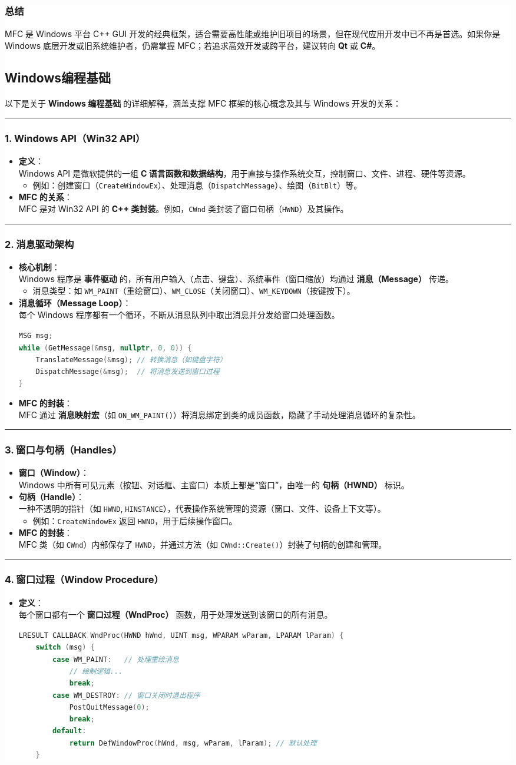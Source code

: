 
### **总结**
MFC 是 Windows 平台 C++ GUI 开发的经典框架，适合需要高性能或维护旧项目的场景，但在现代应用开发中已不再是首选。如果你是 Windows 底层开发或旧系统维护者，仍需掌握 MFC；若追求高效开发或跨平台，建议转向 **Qt** 或 **C#**。

## Windows编程基础

以下是关于 **Windows 编程基础** 的详细解释，涵盖支撑 MFC 框架的核心概念及其与 Windows 开发的关系：

---

### **1. Windows API（Win32 API）**
- **定义**：  
  Windows API 是微软提供的一组 **C 语言函数和数据结构**，用于直接与操作系统交互，控制窗口、文件、进程、硬件等资源。  
  - 例如：创建窗口（`CreateWindowEx`）、处理消息（`DispatchMessage`）、绘图（`BitBlt`）等。
- **MFC 的关系**：  
  MFC 是对 Win32 API 的 **C++ 类封装**。例如，`CWnd` 类封装了窗口句柄（`HWND`）及其操作。

---

### **2. 消息驱动架构**
- **核心机制**：  
  Windows 程序是 **事件驱动** 的，所有用户输入（点击、键盘）、系统事件（窗口缩放）均通过 **消息（Message）** 传递。  
  - 消息类型：如 `WM_PAINT`（重绘窗口）、`WM_CLOSE`（关闭窗口）、`WM_KEYDOWN`（按键按下）。
- **消息循环（Message Loop）**：  
  每个 Windows 程序都有一个循环，不断从消息队列中取出消息并分发给窗口处理函数。  
  ```cpp
  MSG msg;
  while (GetMessage(&msg, nullptr, 0, 0)) {
      TranslateMessage(&msg); // 转换消息（如键盘字符）
      DispatchMessage(&msg);  // 将消息发送到窗口过程
  }
  ```
- **MFC 的封装**：  
  MFC 通过 **消息映射宏**（如 `ON_WM_PAINT()`）将消息绑定到类的成员函数，隐藏了手动处理消息循环的复杂性。

---

### **3. 窗口与句柄（Handles）**
- **窗口（Window）**：  
  Windows 中所有可见元素（按钮、对话框、主窗口）本质上都是“窗口”，由唯一的 **句柄（HWND）** 标识。
- **句柄（Handle）**：  
  一种不透明的指针（如 `HWND`, `HINSTANCE`），代表操作系统管理的资源（窗口、文件、设备上下文等）。  
  - 例如：`CreateWindowEx` 返回 `HWND`，用于后续操作窗口。
- **MFC 的封装**：  
  MFC 类（如 `CWnd`）内部保存了 `HWND`，并通过方法（如 `CWnd::Create()`）封装了句柄的创建和管理。

---

### **4. 窗口过程（Window Procedure）**
- **定义**：  
  每个窗口都有一个 **窗口过程（WndProc）** 函数，用于处理发送到该窗口的所有消息。  
  ```cpp
  LRESULT CALLBACK WndProc(HWND hWnd, UINT msg, WPARAM wParam, LPARAM lParam) {
      switch (msg) {
          case WM_PAINT:   // 处理重绘消息
              // 绘制逻辑...
              break;
          case WM_DESTROY: // 窗口关闭时退出程序
              PostQuitMessage(0);
              break;
          default:
              return DefWindowProc(hWnd, msg, wParam, lParam); // 默认处理
      }
  ```